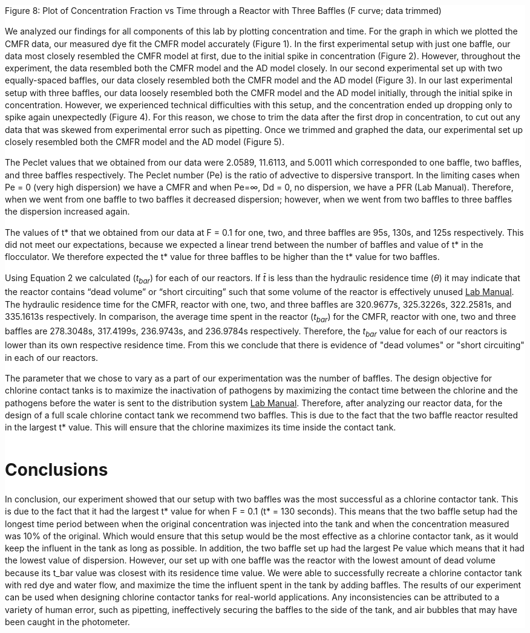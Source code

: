Figure 8: Plot of Concentration Fraction vs Time through a Reactor with Three Baffles (F curve; data trimmed)


We analyzed our findings for all components of this lab by plotting concentration and time. For the graph in which we plotted the CMFR data, our measured dye fit the CMFR model accurately (Figure 1). In the first experimental setup with just one baffle, our data most closely resembled the CMFR model at first, due to the initial spike in concentration (Figure 2). However, throughout the experiment, the data resembled both the CMFR model and the AD model closely. In our second experimental set up with two equally-spaced baffles, our data closely resembled both the CMFR model and the AD model (Figure 3). In our last experimental setup with three baffles, our data loosely resembled both the CMFR model and the AD model initially, through the initial spike in concentration. However, we experienced technical difficulties with this setup, and the concentration ended up dropping only to spike again unexpectedly (Figure 4). For this reason, we chose to trim the data after the first drop in concentration, to cut out any data that was skewed from experimental error such as pipetting. Once we trimmed and graphed the data, our experimental set up closely resembled both the CMFR model and the AD model (Figure 5).

The Peclet values that we obtained from our data were 2.0589, 11.6113, and 5.0011 which corresponded to one baffle, two baffles, and three baffles respectively. The Peclet number (Pe) is the ratio of advective to dispersive transport. In the limiting cases when Pe = 0 (very high dispersion) we have a CMFR and when Pe=∞, Dd = 0, no dispersion, we have a PFR (Lab Manual). Therefore,  when we went from one baffle to two baffles it decreased dispersion; however, when we went from two baffles to three baffles the dispersion increased again.

The values of t* that we obtained from our data at F = 0.1 for one, two, and three baffles are 95s, 130s, and 125s respectively. This did not meet our expectations, because we expected a linear trend between the number of baffles and value of t* in the flocculator. We therefore expected the t* value for three baffles to be higher than the t* value for two baffles.

Using Equation 2 we calculated ($t_{bar}$) for each of our reactors. If $\bar{t}$ is less than the hydraulic residence time ($\theta$) it may indicate that the reactor contains “dead volume” or “short circuiting” such that some volume of the reactor is effectively unused [Lab Manual](https://monroews.github.io/EnvEngLabTextbook/Reactor_Characteristics/Reactor_Characteristics.html#reactor-studies). The hydraulic residence time for the CMFR, reactor with one, two, and three baffles are 320.9677s, 325.3226s, 322.2581s, and 335.1613s respectively. In comparison, the average time spent in the reactor ($t_{bar}$) for the CMFR, reactor with one, two and three baffles are 278.3048s, 317.4199s, 236.9743s, and 236.9784s respectively. Therefore, the $t_{bar}$ value for each of our reactors is lower than its own respective residence time. From this we conclude that there is evidence of "dead volumes" or "short circuiting" in each of our reactors.

The parameter that we chose to vary as a part of our experimentation was the number of baffles. The design objective for chlorine contact tanks is to maximize the inactivation of pathogens by maximizing the contact time between the chlorine and the pathogens before the water is sent to the distribution system [Lab Manual](https://monroews.github.io/EnvEngLabTextbook/Reactor_Characteristics/Reactor_Characteristics.html#chlorine-contact-tank-design). Therefore, after analyzing our reactor data, for the design of a full scale chlorine contact tank we recommend two baffles. This is due to the fact that the two baffle reactor resulted in the largest t* value. This will ensure that the chlorine maximizes its time inside the contact tank.

# Conclusions
In conclusion, our experiment showed that our setup with two baffles was the most successful as a chlorine contactor tank. This is due to the fact that it had the largest t* value for when F = 0.1 (t* = 130 seconds). This means that the two baffle setup had the longest time period between when the original concentration was injected into the tank and when the concentration measured was 10% of the original. Which would ensure that this setup would be the most effective as a chlorine contactor tank, as it would keep the influent in the tank as long as possible. In addition, the two baffle set up had the largest Pe value which means that it had the lowest value of dispersion. However, our set up with one baffle was the reactor with the lowest amount of dead volume because its t_bar value was closest with its residence time value. We were able to successfully recreate a chlorine contactor tank with red dye and water flow, and maximize the time the influent spent in the tank by adding baffles. The results of our experiment can be used when designing chlorine contactor tanks for real-world applications. Any inconsistencies can be attributed to a variety of human error, such as pipetting, ineffectively securing the baffles to the side of the tank, and air bubbles that may have been caught in the photometer.
